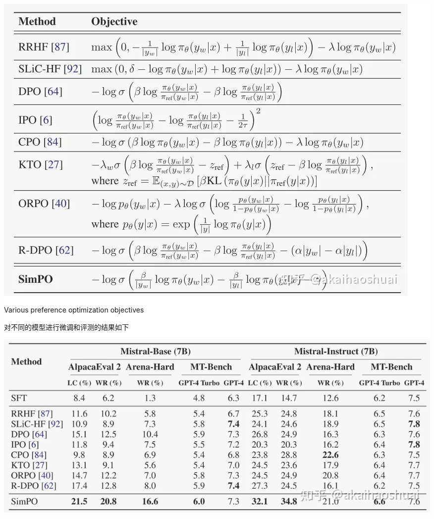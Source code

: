 ![](20_什么是RLHF_image.webp)

Various preference optimization objectives

对不同的模型进行微调和评测的结果如下

![](54_什么是RLHF_image.webp)
